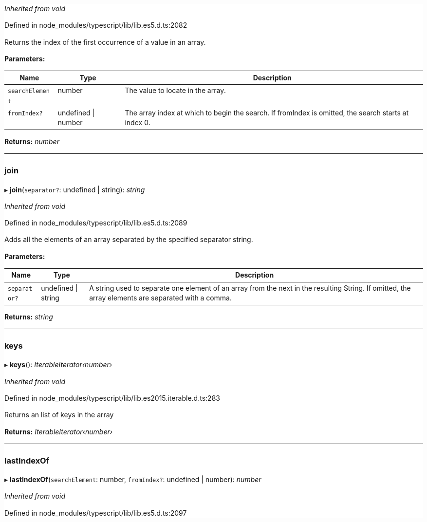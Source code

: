 *Inherited from void*

Defined in node_modules/typescript/lib/lib.es5.d.ts:2082

Returns the index of the first occurrence of a value in an array.

**Parameters:**

Name | Type | Description |
------ | ------ | ------ |
`searchElement` | number | The value to locate in the array. |
`fromIndex?` | undefined &#124; number | The array index at which to begin the search. If fromIndex is omitted, the  search starts at index 0.  |

**Returns:** *number*

___

###  join

▸ **join**(`separator?`: undefined | string): *string*

*Inherited from void*

Defined in node_modules/typescript/lib/lib.es5.d.ts:2089

Adds all the elements of an array separated by the specified separator string.

**Parameters:**

Name | Type | Description |
------ | ------ | ------ |
`separator?` | undefined &#124; string | A string used to separate one element of an array from the next in the resulting String. If omitted, the array elements are separated with a comma.  |

**Returns:** *string*

___

###  keys

▸ **keys**(): *IterableIterator‹number›*

*Inherited from void*

Defined in node_modules/typescript/lib/lib.es2015.iterable.d.ts:283

Returns an list of keys in the array

**Returns:** *IterableIterator‹number›*

___

###  lastIndexOf

▸ **lastIndexOf**(`searchElement`: number, `fromIndex?`: undefined | number): *number*

*Inherited from void*

Defined in node_modules/typescript/lib/lib.es5.d.ts:2097
